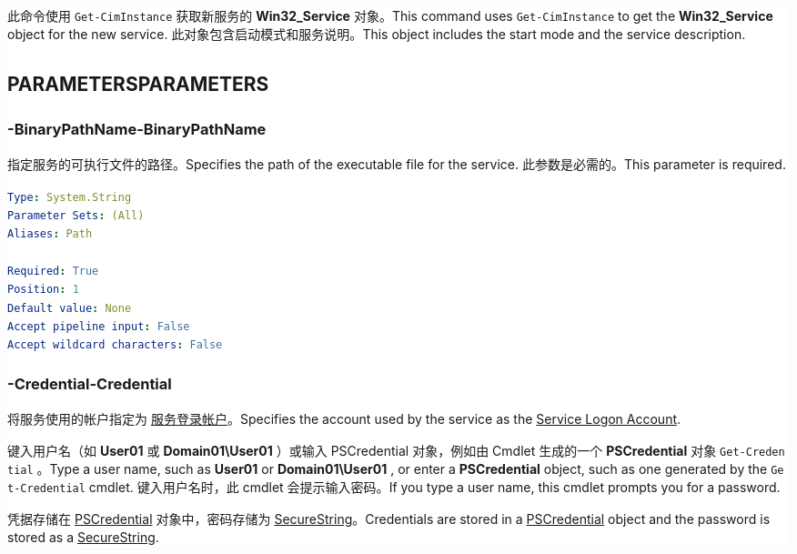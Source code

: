 <span data-ttu-id="9459d-118">此命令使用 `Get-CimInstance` 获取新服务的 **Win32_Service** 对象。</span><span class="sxs-lookup"><span data-stu-id="9459d-118">This command uses `Get-CimInstance` to get the **Win32_Service** object for the new service.</span></span> <span data-ttu-id="9459d-119">此对象包含启动模式和服务说明。</span><span class="sxs-lookup"><span data-stu-id="9459d-119">This object includes the start mode and the service description.</span></span>

## <span data-ttu-id="9459d-120">PARAMETERS</span><span class="sxs-lookup"><span data-stu-id="9459d-120">PARAMETERS</span></span>

### <span data-ttu-id="9459d-121">-BinaryPathName</span><span class="sxs-lookup"><span data-stu-id="9459d-121">-BinaryPathName</span></span>

<span data-ttu-id="9459d-122">指定服务的可执行文件的路径。</span><span class="sxs-lookup"><span data-stu-id="9459d-122">Specifies the path of the executable file for the service.</span></span> <span data-ttu-id="9459d-123">此参数是必需的。</span><span class="sxs-lookup"><span data-stu-id="9459d-123">This parameter is required.</span></span>

```yaml
Type: System.String
Parameter Sets: (All)
Aliases: Path

Required: True
Position: 1
Default value: None
Accept pipeline input: False
Accept wildcard characters: False
```

### <span data-ttu-id="9459d-124">-Credential</span><span class="sxs-lookup"><span data-stu-id="9459d-124">-Credential</span></span>

<span data-ttu-id="9459d-125">将服务使用的帐户指定为 [服务登录帐户](/windows/desktop/ad/about-service-logon-accounts)。</span><span class="sxs-lookup"><span data-stu-id="9459d-125">Specifies the account used by the service as the [Service Logon Account](/windows/desktop/ad/about-service-logon-accounts).</span></span>

<span data-ttu-id="9459d-126">键入用户名（如 **User01** 或 **Domain01\User01** ）或输入 PSCredential 对象，例如由 Cmdlet 生成的一个 **PSCredential** 对象 `Get-Credential` 。</span><span class="sxs-lookup"><span data-stu-id="9459d-126">Type a user name, such as **User01** or **Domain01\User01** , or enter a **PSCredential** object, such as one generated by the `Get-Credential` cmdlet.</span></span> <span data-ttu-id="9459d-127">键入用户名时，此 cmdlet 会提示输入密码。</span><span class="sxs-lookup"><span data-stu-id="9459d-127">If you type a user name, this cmdlet prompts you for a password.</span></span>

<span data-ttu-id="9459d-128">凭据存储在 [PSCredential](/dotnet/api/system.management.automation.pscredential) 对象中，密码存储为 [SecureString](/dotnet/api/system.security.securestring)。</span><span class="sxs-lookup"><span data-stu-id="9459d-128">Credentials are stored in a [PSCredential](/dotnet/api/system.management.automation.pscredential) object and the password is stored as a [SecureString](/dotnet/api/system.security.securestring).</span></span>
